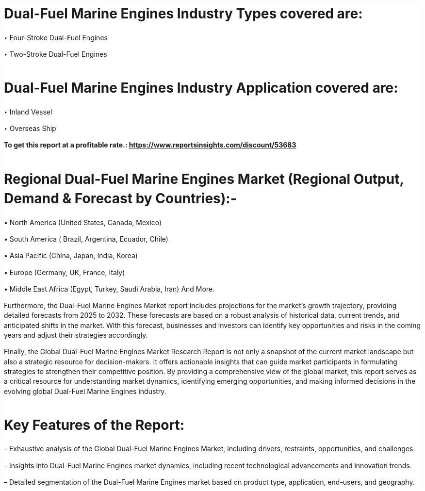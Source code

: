 # <strong>Dual-Fuel Marine Engines Industry Types covered are:</strong>

‣ Four-Stroke Dual-Fuel Engines

‣ Two-Stroke Dual-Fuel Engines

# <strong>Dual-Fuel Marine Engines Industry Application covered are:</strong>

‣ Inland Vessel

‣ Overseas Ship

<strong>To get this report at a profitable rate.: <a href=https://www.reportsinsights.com/discount/53683>https://www.reportsinsights.com/discount/53683</a></strong>

# <strong>Regional Dual-Fuel Marine Engines Market (Regional Output, Demand &amp; Forecast by Countries):-</strong>

• North America (United States, Canada, Mexico)

• South America ( Brazil, Argentina, Ecuador, Chile)

• Asia Pacific (China, Japan, India, Korea)

• Europe (Germany, UK, France, Italy)

• Middle East Africa (Egypt, Turkey, Saudi Arabia, Iran) And More.

Furthermore, the Dual-Fuel Marine Engines Market report includes projections for the market’s growth trajectory, providing detailed forecasts from 2025 to 2032. These forecasts are based on a robust analysis of historical data, current trends, and anticipated shifts in the market. With this forecast, businesses and investors can identify key opportunities and risks in the coming years and adjust their strategies accordingly.

Finally, the Global Dual-Fuel Marine Engines Market Research Report is not only a snapshot of the current market landscape but also a strategic resource for decision-makers. It offers actionable insights that can guide market participants in formulating strategies to strengthen their competitive position. By providing a comprehensive view of the global market, this report serves as a critical resource for understanding market dynamics, identifying emerging opportunities, and making informed decisions in the evolving global Dual-Fuel Marine Engines industry.

# <strong>Key Features of the Report:</strong>

– Exhaustive analysis of the Global Dual-Fuel Marine Engines Market, including drivers, restraints, opportunities, and challenges.

– Insights into Dual-Fuel Marine Engines market dynamics, including recent technological advancements and innovation trends.

– Detailed segmentation of the Dual-Fuel Marine Engines market based on product type, application, end-users, and geography.
